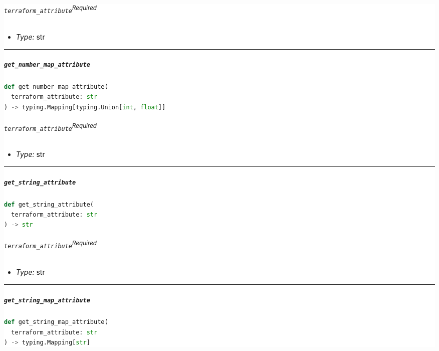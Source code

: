 ###### `terraform_attribute`<sup>Required</sup> <a name="terraform_attribute" id="@cdktf/provider-snowflake.alert.AlertAlertScheduleOutputReference.getNumberListAttribute.parameter.terraformAttribute"></a>

- *Type:* str

---

##### `get_number_map_attribute` <a name="get_number_map_attribute" id="@cdktf/provider-snowflake.alert.AlertAlertScheduleOutputReference.getNumberMapAttribute"></a>

```python
def get_number_map_attribute(
  terraform_attribute: str
) -> typing.Mapping[typing.Union[int, float]]
```

###### `terraform_attribute`<sup>Required</sup> <a name="terraform_attribute" id="@cdktf/provider-snowflake.alert.AlertAlertScheduleOutputReference.getNumberMapAttribute.parameter.terraformAttribute"></a>

- *Type:* str

---

##### `get_string_attribute` <a name="get_string_attribute" id="@cdktf/provider-snowflake.alert.AlertAlertScheduleOutputReference.getStringAttribute"></a>

```python
def get_string_attribute(
  terraform_attribute: str
) -> str
```

###### `terraform_attribute`<sup>Required</sup> <a name="terraform_attribute" id="@cdktf/provider-snowflake.alert.AlertAlertScheduleOutputReference.getStringAttribute.parameter.terraformAttribute"></a>

- *Type:* str

---

##### `get_string_map_attribute` <a name="get_string_map_attribute" id="@cdktf/provider-snowflake.alert.AlertAlertScheduleOutputReference.getStringMapAttribute"></a>

```python
def get_string_map_attribute(
  terraform_attribute: str
) -> typing.Mapping[str]
```
